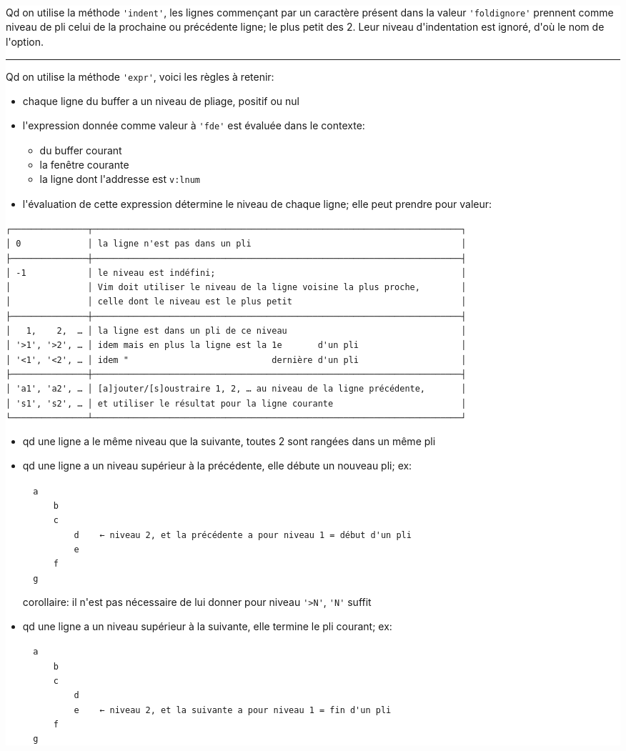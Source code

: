 
Qd on  utilise la  méthode `'indent'`,  les lignes  commençant par  un caractère
présent dans la  valeur `'foldignore'` prennent comme niveau de  pli celui de la
prochaine ou précédente ligne; le plus petit des 2.
Leur niveau d'indentation est ignoré, d'où le nom de l'option.

---

Qd on utilise la méthode `'expr'`, voici les règles à retenir:

   - chaque ligne du buffer a un niveau de pliage, positif ou nul

   - l'expression donnée comme valeur à `'fde'` est évaluée dans le contexte:

       * du buffer courant
       * la fenêtre courante
       * la ligne dont l'addresse est `v:lnum`

   - l'évaluation de cette expression détermine le niveau de chaque ligne;
     elle peut prendre pour valeur:

    ┌───────────────┬────────────────────────────────────────────────────────────────────────┐
    │ 0             │ la ligne n'est pas dans un pli                                         │
    ├───────────────┼────────────────────────────────────────────────────────────────────────┤
    │ -1            │ le niveau est indéfini;                                                │
    │               │ Vim doit utiliser le niveau de la ligne voisine la plus proche,        │
    │               │ celle dont le niveau est le plus petit                                 │
    ├───────────────┼────────────────────────────────────────────────────────────────────────┤
    │   1,    2,  … │ la ligne est dans un pli de ce niveau                                  │
    │ '>1', '>2', … │ idem mais en plus la ligne est la 1e       d'un pli                    │
    │ '<1', '<2', … │ idem "                            dernière d'un pli                    │
    ├───────────────┼────────────────────────────────────────────────────────────────────────┤
    │ 'a1', 'a2', … │ [a]jouter/[s]oustraire 1, 2, … au niveau de la ligne précédente,       │
    │ 's1', 's2', … │ et utiliser le résultat pour la ligne courante                         │
    └───────────────┴────────────────────────────────────────────────────────────────────────┘

   - qd une ligne a le même niveau que la suivante, toutes 2 sont rangées dans un même pli

   - qd une ligne a un niveau supérieur à la précédente, elle débute un nouveau pli; ex:

           a
               b
               c
                   d    ← niveau 2, et la précédente a pour niveau 1 = début d'un pli
                   e
               f
           g

     corollaire:
     il n'est pas nécessaire de lui donner pour niveau `'>N'`, `'N'` suffit

   - qd une ligne a un niveau supérieur à la suivante, elle termine le pli
     courant; ex:

           a
               b
               c
                   d
                   e    ← niveau 2, et la suivante a pour niveau 1 = fin d'un pli
               f
           g
